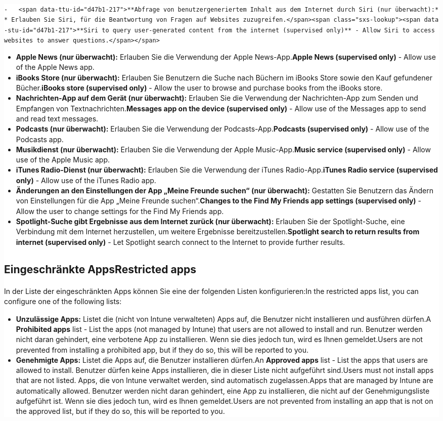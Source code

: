     -   <span data-ttu-id="d47b1-217">**Abfrage von benutzergeneriertem Inhalt aus dem Internet durch Siri (nur überwacht):** Erlauben Sie Siri, für die Beantwortung von Fragen auf Websites zuzugreifen.</span><span class="sxs-lookup"><span data-stu-id="d47b1-217">**Siri to query user-generated content from the internet (supervised only)** - Allow Siri to access websites to answer questions.</span></span>
- <span data-ttu-id="d47b1-218">**Apple News (nur überwacht):** Erlauben Sie die Verwendung der Apple News-App.</span><span class="sxs-lookup"><span data-stu-id="d47b1-218">**Apple News (supervised only)** - Allow use of the Apple News app.</span></span>
- <span data-ttu-id="d47b1-219">**iBooks Store (nur überwacht):** Erlauben Sie Benutzern die Suche nach Büchern im iBooks Store sowie den Kauf gefundener Bücher.</span><span class="sxs-lookup"><span data-stu-id="d47b1-219">**iBooks store (supervised only)** - Allow the user to browse and purchase books from the iBooks store.</span></span>
- <span data-ttu-id="d47b1-220">**Nachrichten-App auf dem Gerät (nur überwacht):** Erlauben Sie die Verwendung der Nachrichten-App zum Senden und Empfangen von Textnachrichten.</span><span class="sxs-lookup"><span data-stu-id="d47b1-220">**Messages app on the device (supervised only)** - Allow use of the Messages app to send and read text messages.</span></span>
- <span data-ttu-id="d47b1-221">**Podcasts (nur überwacht):** Erlauben Sie die Verwendung der Podcasts-App.</span><span class="sxs-lookup"><span data-stu-id="d47b1-221">**Podcasts (supervised only)** - Allow use of the Podcasts app.</span></span>
- <span data-ttu-id="d47b1-222">**Musikdienst (nur überwacht):** Erlauben Sie die Verwendung der Apple Music-App.</span><span class="sxs-lookup"><span data-stu-id="d47b1-222">**Music service (supervised only)** - Allow use of the Apple Music app.</span></span>
- <span data-ttu-id="d47b1-223">**iTunes Radio-Dienst (nur überwacht):** Erlauben Sie die Verwendung der iTunes Radio-App.</span><span class="sxs-lookup"><span data-stu-id="d47b1-223">**iTunes Radio service (supervised only)** - Allow use of the iTunes Radio app.</span></span>
- <span data-ttu-id="d47b1-224">**Änderungen an den Einstellungen der App „Meine Freunde suchen“ (nur überwacht):** Gestatten Sie Benutzern das Ändern von Einstellungen für die App „Meine Freunde suchen“.</span><span class="sxs-lookup"><span data-stu-id="d47b1-224">**Changes to the Find My Friends app settings (supervised only)** - Allow the user to change settings for the Find My Friends app.</span></span>
- <span data-ttu-id="d47b1-225">**Spotlight-Suche gibt Ergebnisse aus dem Internet zurück (nur überwacht):** Erlauben Sie der Spotlight-Suche, eine Verbindung mit dem Internet herzustellen, um weitere Ergebnisse bereitzustellen.</span><span class="sxs-lookup"><span data-stu-id="d47b1-225">**Spotlight search to return results from internet (supervised only)** - Let Spotlight search connect to the Internet to provide further results.</span></span>

## <a name="restricted-apps"></a><span data-ttu-id="d47b1-226">Eingeschränkte Apps</span><span class="sxs-lookup"><span data-stu-id="d47b1-226">Restricted apps</span></span>

<span data-ttu-id="d47b1-227">In der Liste der eingeschränkten Apps können Sie eine der folgenden Listen konfigurieren:</span><span class="sxs-lookup"><span data-stu-id="d47b1-227">In the restricted apps list, you can configure one of the following lists:</span></span>

- <span data-ttu-id="d47b1-228">**Unzulässige Apps:** Listet die (nicht von Intune verwalteten) Apps auf, die Benutzer nicht installieren und ausführen dürfen.</span><span class="sxs-lookup"><span data-stu-id="d47b1-228">A **Prohibited apps** list - List the apps (not managed by Intune) that users are not allowed to install and run.</span></span> <span data-ttu-id="d47b1-229">Benutzer werden nicht daran gehindert, eine verbotene App zu installieren. Wenn sie dies jedoch tun, wird es Ihnen gemeldet.</span><span class="sxs-lookup"><span data-stu-id="d47b1-229">Users are not prevented from installing a prohibited app, but if they do so, this will be reported to you.</span></span>
- <span data-ttu-id="d47b1-230">**Genehmigte Apps:** Listet die Apps auf, die Benutzer installieren dürfen.</span><span class="sxs-lookup"><span data-stu-id="d47b1-230">An **Approved apps** list - List the apps that users are allowed to install.</span></span> <span data-ttu-id="d47b1-231">Benutzer dürfen keine Apps installieren, die in dieser Liste nicht aufgeführt sind.</span><span class="sxs-lookup"><span data-stu-id="d47b1-231">Users must not install apps that are not listed.</span></span> <span data-ttu-id="d47b1-232">Apps, die von Intune verwaltet werden, sind automatisch zugelassen.</span><span class="sxs-lookup"><span data-stu-id="d47b1-232">Apps that are managed by Intune are automatically allowed.</span></span> <span data-ttu-id="d47b1-233">Benutzer werden nicht daran gehindert, eine App zu installieren, die nicht auf der Genehmigungsliste aufgeführt ist. Wenn sie dies jedoch tun, wird es Ihnen gemeldet.</span><span class="sxs-lookup"><span data-stu-id="d47b1-233">Users are not prevented from installing an app that is not on the approved list, but if they do so, this will be reported to you.</span></span>
